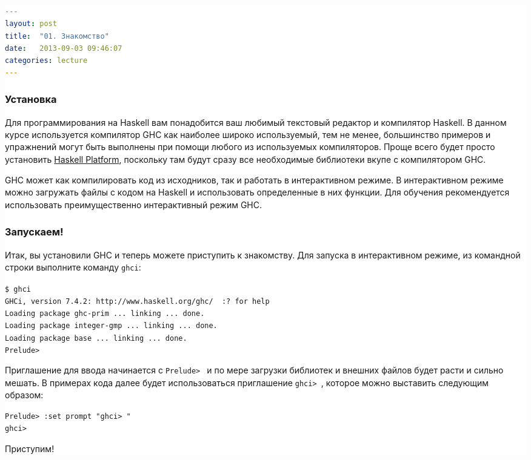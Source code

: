```yaml
---
layout: post
title:  "01. Знакомство"
date:   2013-09-03 09:46:07
categories: lecture
---
```


### Установка

Для программирования на Haskell вам понадобится ваш любимый текстовый редактор и компилятор Haskell.
В данном курсе используется компилятор GHC как наиболее широко используемый, тем не менее, большинство
примеров и упражнений могут быть выполнены при помощи любого из используемых компиляторов.
Проще всего будет просто установить [Haskell Platform][haskell-platform], поскольку там будут сразу все
необходимые библиотеки вкупе с компилятором GHC.

GHC может как компилировать код из исходников, так и работать в интерактивном режиме. В интерактивном
режиме можно загружать файлы с кодом на Haskell и использовать определенные в них функции. Для обучения
рекомендуется использовать преимущественно интерактивный режим GHC.

[haskell-platform]: http://www.haskell.org/platform/

### Запускаем!

Итак, вы установили GHC и теперь можете приступить к знакомству. Для запуска в интерактивном режиме,
из командной строки выполните команду `ghci`:

```
$ ghci
GHCi, version 7.4.2: http://www.haskell.org/ghc/  :? for help
Loading package ghc-prim ... linking ... done.
Loading package integer-gmp ... linking ... done.
Loading package base ... linking ... done.
Prelude> 
```

Приглашение для ввода начинается с `Prelude> ` и по мере загрузки библиотек и внешних файлов будет расти
и сильно мешать. В примерах кода далее будет использоваться приглашение `ghci> `, которое можно выставить
следующим образом:

```
Prelude> :set prompt "ghci> "
ghci> 
```

Приступим!
